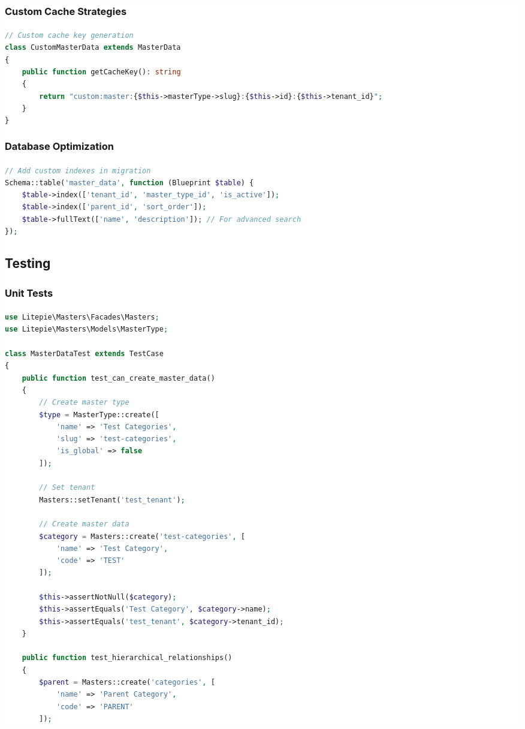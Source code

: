 ### Custom Cache Strategies

```php
// Custom cache key generation
class CustomMasterData extends MasterData
{
    public function getCacheKey(): string
    {
        return "custom:master:{$this->masterType->slug}:{$this->id}:{$this->tenant_id}";
    }
}
```

### Database Optimization

```php
// Add custom indexes in migration
Schema::table('master_data', function (Blueprint $table) {
    $table->index(['tenant_id', 'master_type_id', 'is_active']);
    $table->index(['parent_id', 'sort_order']);
    $table->fullText(['name', 'description']); // For advanced search
});
```

## Testing

### Unit Tests

```php
use Litepie\Masters\Facades\Masters;
use Litepie\Masters\Models\MasterType;

class MasterDataTest extends TestCase
{
    public function test_can_create_master_data()
    {
        // Create master type
        $type = MasterType::create([
            'name' => 'Test Categories',
            'slug' => 'test-categories',
            'is_global' => false
        ]);

        // Set tenant
        Masters::setTenant('test_tenant');

        // Create master data
        $category = Masters::create('test-categories', [
            'name' => 'Test Category',
            'code' => 'TEST'
        ]);

        $this->assertNotNull($category);
        $this->assertEquals('Test Category', $category->name);
        $this->assertEquals('test_tenant', $category->tenant_id);
    }

    public function test_hierarchical_relationships()
    {
        $parent = Masters::create('categories', [
            'name' => 'Parent Category',
            'code' => 'PARENT'
        ]);

```